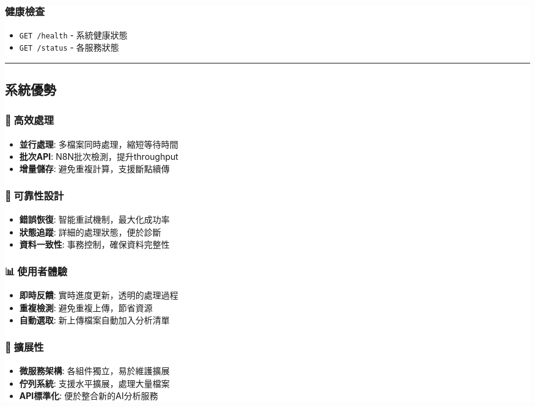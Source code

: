 ### 健康檢查
- `GET /health` - 系統健康狀態
- `GET /status` - 各服務狀態

---

## 系統優勢

### 🚀 高效處理
- **並行處理**: 多檔案同時處理，縮短等待時間
- **批次API**: N8N批次檢測，提升throughput
- **增量儲存**: 避免重複計算，支援斷點續傳

### 🔧 可靠性設計
- **錯誤恢復**: 智能重試機制，最大化成功率
- **狀態追蹤**: 詳細的處理狀態，便於診斷
- **資料一致性**: 事務控制，確保資料完整性

### 📊 使用者體驗
- **即時反饋**: 實時進度更新，透明的處理過程
- **重複檢測**: 避免重複上傳，節省資源
- **自動選取**: 新上傳檔案自動加入分析清單

### 🔄 擴展性
- **微服務架構**: 各組件獨立，易於維護擴展
- **佇列系統**: 支援水平擴展，處理大量檔案
- **API標準化**: 便於整合新的AI分析服務 
